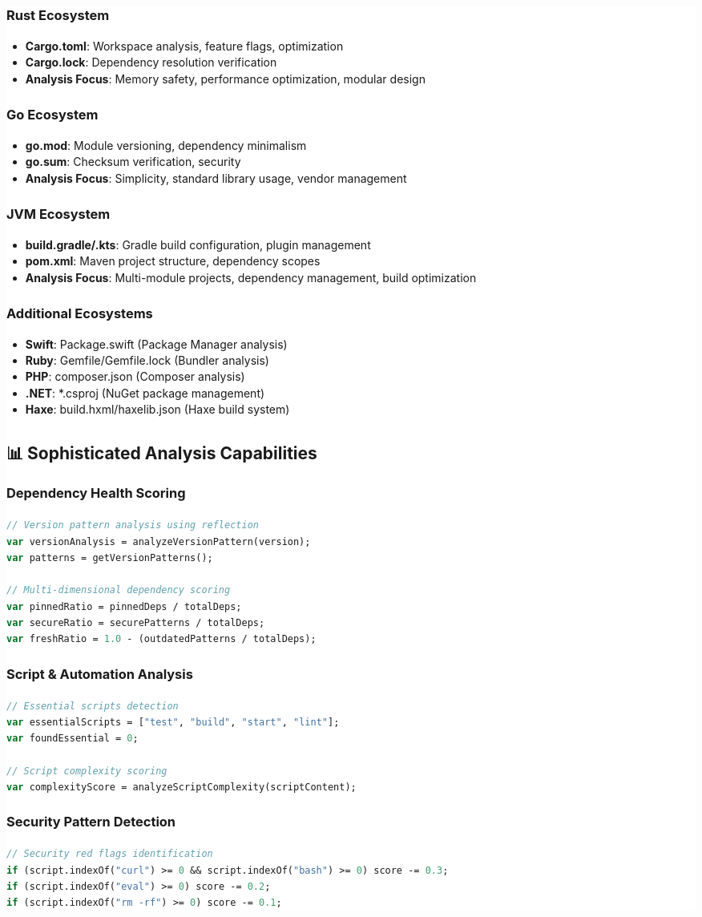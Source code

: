 ### **Rust Ecosystem**
- **Cargo.toml**: Workspace analysis, feature flags, optimization
- **Cargo.lock**: Dependency resolution verification
- **Analysis Focus**: Memory safety, performance optimization, modular design

### **Go Ecosystem**
- **go.mod**: Module versioning, dependency minimalism
- **go.sum**: Checksum verification, security
- **Analysis Focus**: Simplicity, standard library usage, vendor management

### **JVM Ecosystem**
- **build.gradle/.kts**: Gradle build configuration, plugin management
- **pom.xml**: Maven project structure, dependency scopes
- **Analysis Focus**: Multi-module projects, dependency management, build optimization

### **Additional Ecosystems**
- **Swift**: Package.swift (Package Manager analysis)
- **Ruby**: Gemfile/Gemfile.lock (Bundler analysis)
- **PHP**: composer.json (Composer analysis)  
- **.NET**: *.csproj (NuGet package management)
- **Haxe**: build.hxml/haxelib.json (Haxe build system)

## 📊 **Sophisticated Analysis Capabilities**

### **Dependency Health Scoring**
```haxe
// Version pattern analysis using reflection
var versionAnalysis = analyzeVersionPattern(version);
var patterns = getVersionPatterns();

// Multi-dimensional dependency scoring
var pinnedRatio = pinnedDeps / totalDeps;
var secureRatio = securePatterns / totalDeps;
var freshRatio = 1.0 - (outdatedPatterns / totalDeps);
```

### **Script & Automation Analysis**
```haxe
// Essential scripts detection
var essentialScripts = ["test", "build", "start", "lint"];
var foundEssential = 0;

// Script complexity scoring
var complexityScore = analyzeScriptComplexity(scriptContent);
```

### **Security Pattern Detection**
```haxe
// Security red flags identification
if (script.indexOf("curl") >= 0 && script.indexOf("bash") >= 0) score -= 0.3;
if (script.indexOf("eval") >= 0) score -= 0.2;
if (script.indexOf("rm -rf") >= 0) score -= 0.1;
```
